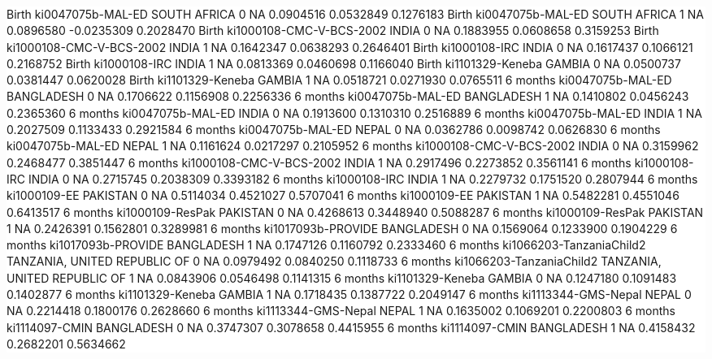 Birth       ki0047075b-MAL-ED          SOUTH AFRICA                   0                    NA                0.0904516    0.0532849   0.1276183
Birth       ki0047075b-MAL-ED          SOUTH AFRICA                   1                    NA                0.0896580   -0.0235309   0.2028470
Birth       ki1000108-CMC-V-BCS-2002   INDIA                          0                    NA                0.1883955    0.0608658   0.3159253
Birth       ki1000108-CMC-V-BCS-2002   INDIA                          1                    NA                0.1642347    0.0638293   0.2646401
Birth       ki1000108-IRC              INDIA                          0                    NA                0.1617437    0.1066121   0.2168752
Birth       ki1000108-IRC              INDIA                          1                    NA                0.0813369    0.0460698   0.1166040
Birth       ki1101329-Keneba           GAMBIA                         0                    NA                0.0500737    0.0381447   0.0620028
Birth       ki1101329-Keneba           GAMBIA                         1                    NA                0.0518721    0.0271930   0.0765511
6 months    ki0047075b-MAL-ED          BANGLADESH                     0                    NA                0.1706622    0.1156908   0.2256336
6 months    ki0047075b-MAL-ED          BANGLADESH                     1                    NA                0.1410802    0.0456243   0.2365360
6 months    ki0047075b-MAL-ED          INDIA                          0                    NA                0.1913600    0.1310310   0.2516889
6 months    ki0047075b-MAL-ED          INDIA                          1                    NA                0.2027509    0.1133433   0.2921584
6 months    ki0047075b-MAL-ED          NEPAL                          0                    NA                0.0362786    0.0098742   0.0626830
6 months    ki0047075b-MAL-ED          NEPAL                          1                    NA                0.1161624    0.0217297   0.2105952
6 months    ki1000108-CMC-V-BCS-2002   INDIA                          0                    NA                0.3159962    0.2468477   0.3851447
6 months    ki1000108-CMC-V-BCS-2002   INDIA                          1                    NA                0.2917496    0.2273852   0.3561141
6 months    ki1000108-IRC              INDIA                          0                    NA                0.2715745    0.2038309   0.3393182
6 months    ki1000108-IRC              INDIA                          1                    NA                0.2279732    0.1751520   0.2807944
6 months    ki1000109-EE               PAKISTAN                       0                    NA                0.5114034    0.4521027   0.5707041
6 months    ki1000109-EE               PAKISTAN                       1                    NA                0.5482281    0.4551046   0.6413517
6 months    ki1000109-ResPak           PAKISTAN                       0                    NA                0.4268613    0.3448940   0.5088287
6 months    ki1000109-ResPak           PAKISTAN                       1                    NA                0.2426391    0.1562801   0.3289981
6 months    ki1017093b-PROVIDE         BANGLADESH                     0                    NA                0.1569064    0.1233900   0.1904229
6 months    ki1017093b-PROVIDE         BANGLADESH                     1                    NA                0.1747126    0.1160792   0.2333460
6 months    ki1066203-TanzaniaChild2   TANZANIA, UNITED REPUBLIC OF   0                    NA                0.0979492    0.0840250   0.1118733
6 months    ki1066203-TanzaniaChild2   TANZANIA, UNITED REPUBLIC OF   1                    NA                0.0843906    0.0546498   0.1141315
6 months    ki1101329-Keneba           GAMBIA                         0                    NA                0.1247180    0.1091483   0.1402877
6 months    ki1101329-Keneba           GAMBIA                         1                    NA                0.1718435    0.1387722   0.2049147
6 months    ki1113344-GMS-Nepal        NEPAL                          0                    NA                0.2214418    0.1800176   0.2628660
6 months    ki1113344-GMS-Nepal        NEPAL                          1                    NA                0.1635002    0.1069201   0.2200803
6 months    ki1114097-CMIN             BANGLADESH                     0                    NA                0.3747307    0.3078658   0.4415955
6 months    ki1114097-CMIN             BANGLADESH                     1                    NA                0.4158432    0.2682201   0.5634662